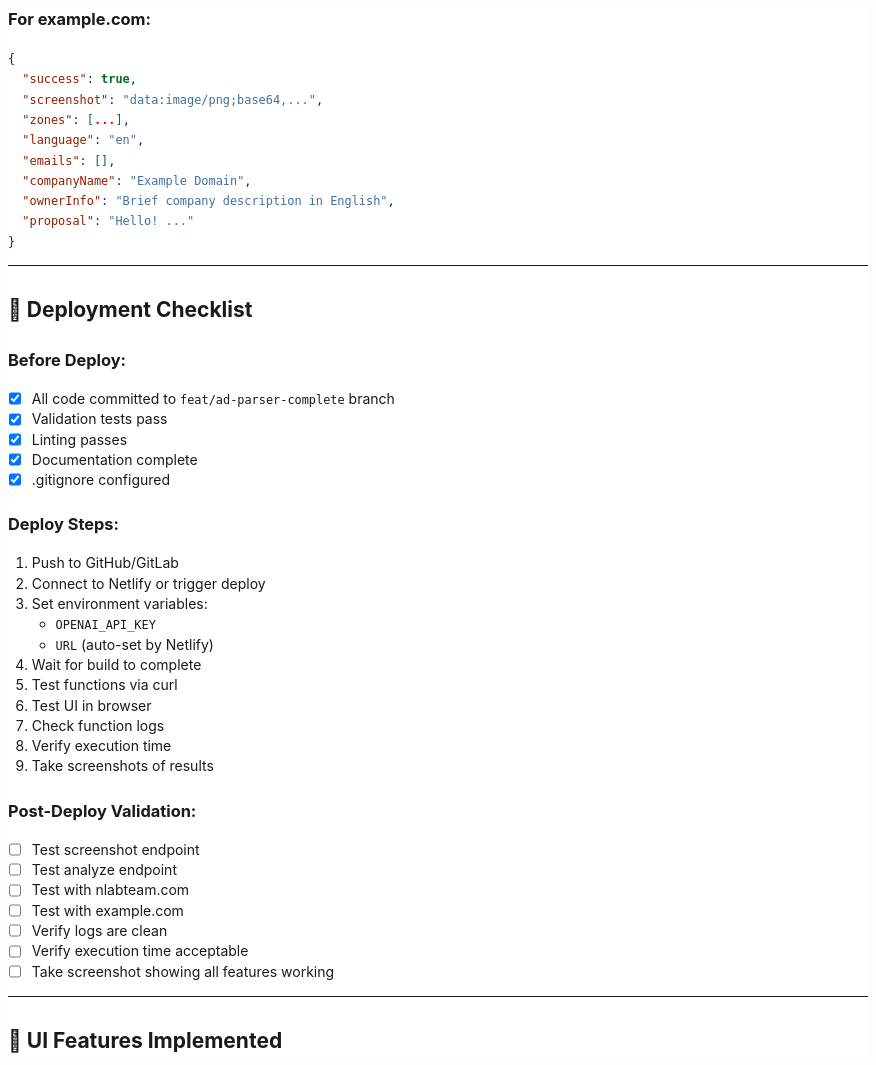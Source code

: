 ### For example.com:
```json
{
  "success": true,
  "screenshot": "data:image/png;base64,...",
  "zones": [...],
  "language": "en",
  "emails": [],
  "companyName": "Example Domain",
  "ownerInfo": "Brief company description in English",
  "proposal": "Hello! ..."
}
```

---

## 🚀 Deployment Checklist

### Before Deploy:
- [x] All code committed to `feat/ad-parser-complete` branch
- [x] Validation tests pass
- [x] Linting passes
- [x] Documentation complete
- [x] .gitignore configured

### Deploy Steps:
1. Push to GitHub/GitLab
2. Connect to Netlify or trigger deploy
3. Set environment variables:
   - `OPENAI_API_KEY`
   - `URL` (auto-set by Netlify)
4. Wait for build to complete
5. Test functions via curl
6. Test UI in browser
7. Check function logs
8. Verify execution time
9. Take screenshots of results

### Post-Deploy Validation:
- [ ] Test screenshot endpoint
- [ ] Test analyze endpoint  
- [ ] Test with nlabteam.com
- [ ] Test with example.com
- [ ] Verify logs are clean
- [ ] Verify execution time acceptable
- [ ] Take screenshot showing all features working

---

## 🎨 UI Features Implemented
